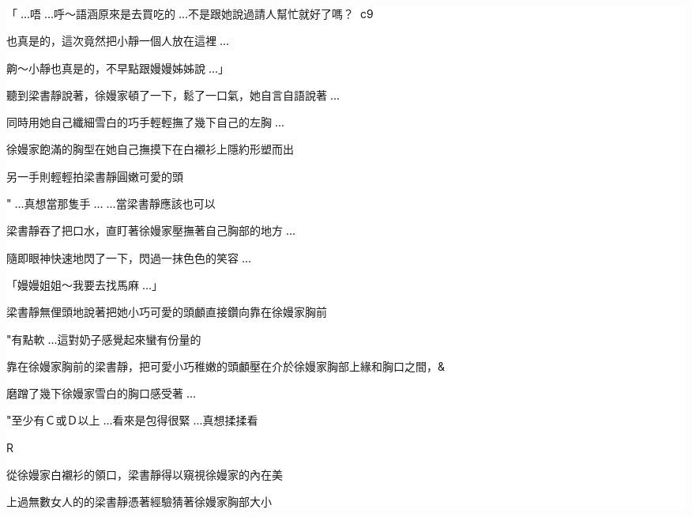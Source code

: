 

「 ...唔 ...呼～語涵原來是去買吃的 ...不是跟她說過請人幫忙就好了嗎？  c9



也真是的，這次竟然把小靜一個人放在這裡 ...



齁～小靜也真是的，不早點跟嫚嫚姊姊說 ...」



聽到梁書靜說著，徐嫚家頓了一下，鬆了一口氣，她自言自語說著 ...



同時用她自己纖細雪白的巧手輕輕撫了幾下自己的左胸 ...



徐嫚家飽滿的胸型在她自己撫摸下在白襯衫上隱約形塑而出



另一手則輕輕拍梁書靜圓嫩可愛的頭



" ...真想當那隻手 ... ...當梁書靜應該也可以



梁書靜吞了把口水，直盯著徐嫚家壓撫著自己胸部的地方 ...



隨即眼神快速地閃了一下，閃過一抹色色的笑容 ...





「嫚嫚姐姐～我要去找馬麻 ...」



梁書靜無俚頭地說著把她小巧可愛的頭顱直接鑽向靠在徐嫚家胸前



"有點軟 ...這對奶子感覺起來蠻有份量的



靠在徐嫚家胸前的梁書靜，把可愛小巧稚嫩的頭顱壓在介於徐嫚家胸部上緣和胸口之間，&



磨蹭了幾下徐嫚家雪白的胸口感受著 ...



"至少有Ｃ或Ｄ以上 ...看來是包得很緊 ...真想揉揉看

R


從徐嫚家白襯衫的領口，梁書靜得以窺視徐嫚家的內在美



上過無數女人的的梁書靜憑著經驗猜著徐嫚家胸部大小


